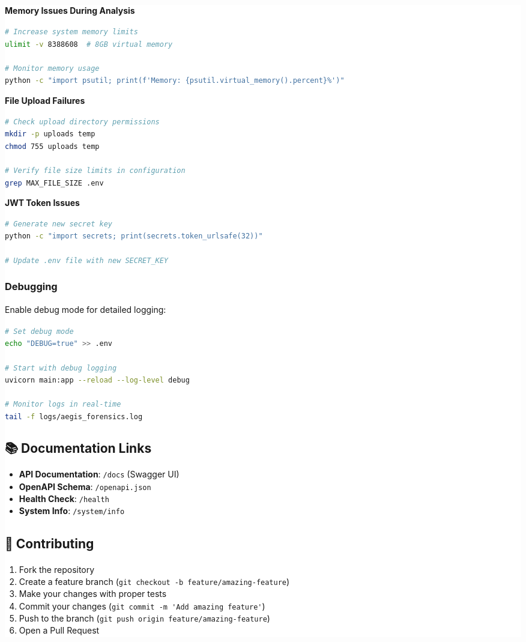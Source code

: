 **Memory Issues During Analysis**
```bash
# Increase system memory limits
ulimit -v 8388608  # 8GB virtual memory

# Monitor memory usage
python -c "import psutil; print(f'Memory: {psutil.virtual_memory().percent}%')"
```

**File Upload Failures**
```bash
# Check upload directory permissions
mkdir -p uploads temp
chmod 755 uploads temp

# Verify file size limits in configuration
grep MAX_FILE_SIZE .env
```

**JWT Token Issues**
```bash
# Generate new secret key
python -c "import secrets; print(secrets.token_urlsafe(32))"

# Update .env file with new SECRET_KEY
```

### Debugging

Enable debug mode for detailed logging:
```bash
# Set debug mode
echo "DEBUG=true" >> .env

# Start with debug logging
uvicorn main:app --reload --log-level debug

# Monitor logs in real-time
tail -f logs/aegis_forensics.log
```

## 📚 Documentation Links

- **API Documentation**: `/docs` (Swagger UI)
- **OpenAPI Schema**: `/openapi.json`
- **Health Check**: `/health`
- **System Info**: `/system/info`

## 🤝 Contributing

1. Fork the repository
2. Create a feature branch (`git checkout -b feature/amazing-feature`)
3. Make your changes with proper tests
4. Commit your changes (`git commit -m 'Add amazing feature'`)
5. Push to the branch (`git push origin feature/amazing-feature`)
6. Open a Pull Request
